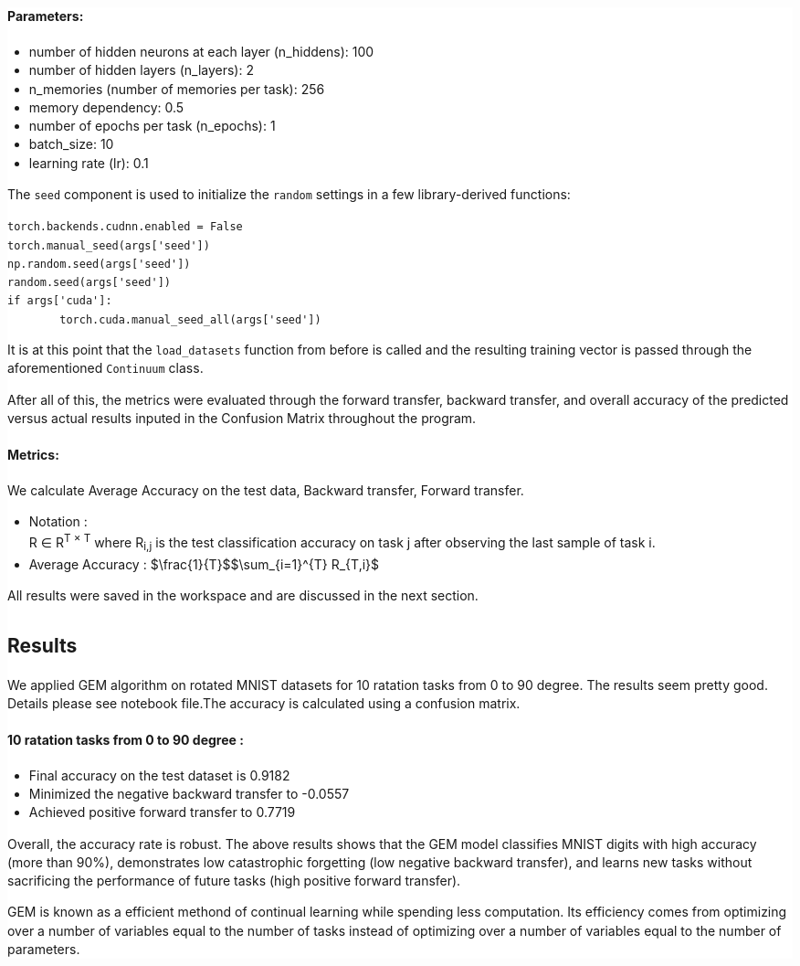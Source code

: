 #### Parameters:

- number of hidden neurons at each layer (n_hiddens): 100
- number of hidden layers (n_layers): 2
- n_memories (number of memories per task): 256
- memory dependency: 0.5
- number of epochs per task (n_epochs): 1
- batch_size: 10
- learning rate (lr): 0.1

The `seed` component is used to initialize the `random` settings in a few library-derived functions:
```
torch.backends.cudnn.enabled = False
torch.manual_seed(args['seed'])
np.random.seed(args['seed'])
random.seed(args['seed'])
if args['cuda']:
        torch.cuda.manual_seed_all(args['seed'])
```

It is at this point that the `load_datasets` function from before is called and the resulting training vector is passed through the aforementioned `Continuum` class.  

After all of this, the metrics were evaluated through the forward transfer, backward transfer, and overall accuracy of the predicted versus actual results inputed in the Confusion Matrix throughout the program.

#### Metrics:
We calculate Average Accuracy on the test data, Backward transfer, Forward transfer. <br />
- Notation : <br />
R ∈ R<sup>T × T</sup> where R<sub>i,j</sub> is the test classification accuracy on task j after observing the last sample of task i.
- Average Accuracy : $\frac{1}{T}$$\sum_{i=1}^{T} R_{T,i}$

All results were saved in the workspace and are discussed in the next section.

## Results

We applied GEM algorithm on rotated MNIST datasets for 10 ratation tasks from 0 to 90 degree. The results seem pretty good. Details please see notebook file.The accuracy is calculated using a confusion matrix.

#### 10 ratation tasks from 0 to 90 degree :
- Final accuracy on the test dataset is 0.9182
- Minimized the negative backward transfer to -0.0557
- Achieved positive forward transfer to 0.7719

Overall, the accuracy rate is robust. The above results shows that the GEM model classifies MNIST digits with high accuracy (more than 90%), demonstrates low catastrophic forgetting (low negative backward transfer), and learns new tasks without sacrificing the performance of future tasks (high positive forward transfer).

GEM is known as a efficient methond of continual learning while spending less computation. Its efficiency comes from optimizing over a number of variables equal to the number of tasks instead of optimizing over a number of variables equal to the number of parameters.
